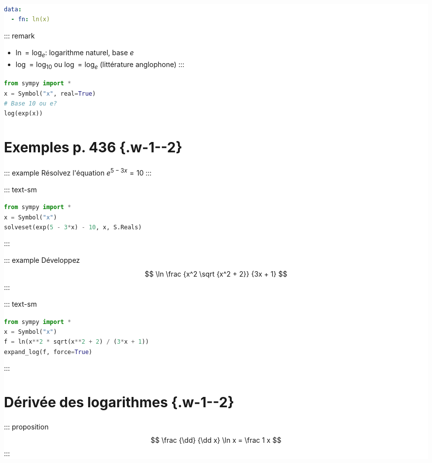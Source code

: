 ~~~ yaml {.plot}
data:
  - fn: ln(x)
~~~

::: remark
- $\ln = \log_e$: logarithme naturel, base $e$
- $\log = \log_{10}$ ou $\log = \log_e$ (littérature anglophone)
:::

~~~ python {.run}
from sympy import *
x = Symbol("x", real=True)
# Base 10 ou e?
log(exp(x))
~~~

# Exemples p. 436 {.w-1--2}

::: example
Résolvez l'équation $e^{5 - 3x} = 10$
:::

::: text-sm
~~~ python {.run}
from sympy import *
x = Symbol("x")
solveset(exp(5 - 3*x) - 10, x, S.Reals)
~~~
:::

::: example
Développez
$$
\ln \frac {x^2 \sqrt {x^2 + 2}} {3x + 1}
$$
:::

::: text-sm
~~~ python {.run}
from sympy import *
x = Symbol("x")
f = ln(x**2 * sqrt(x**2 + 2) / (3*x + 1))
expand_log(f, force=True)
~~~
:::

# Dérivée des logarithmes {.w-1--2}

::: proposition
$$
\frac {\dd} {\dd x} \ln x = \frac 1 x
$$
:::
